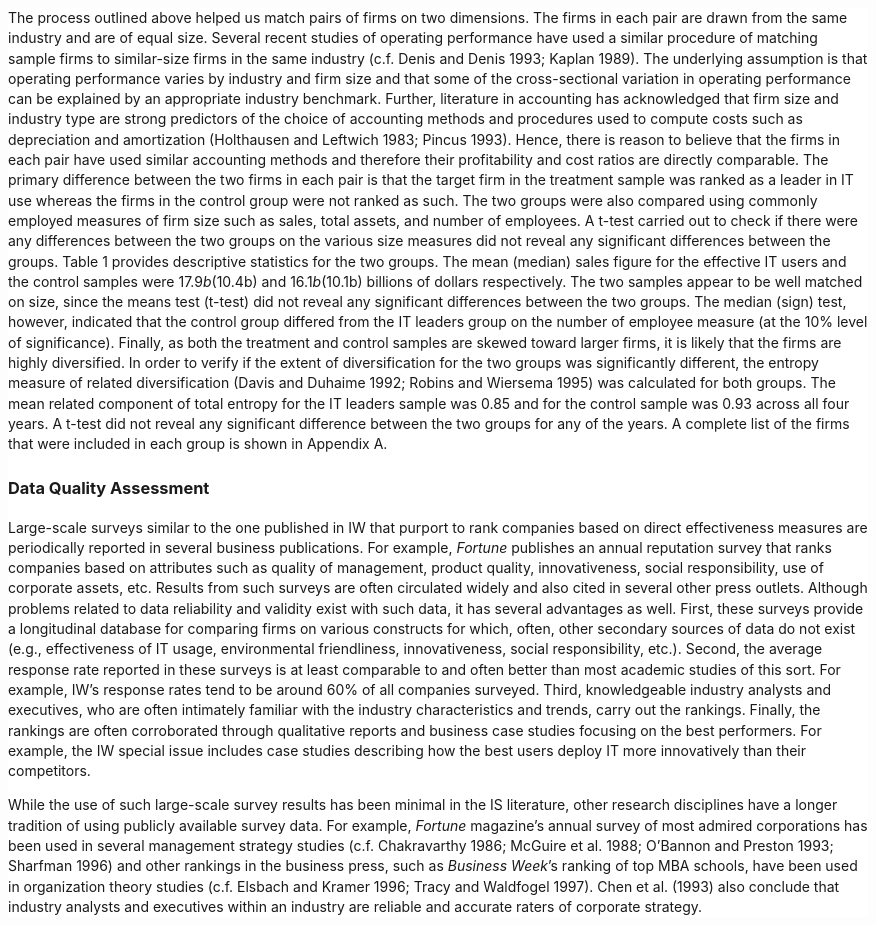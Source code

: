 The process outlined above helped us match pairs of firms on two dimensions. The firms in each pair are drawn from the same industry and are of equal size. Several recent studies of operating performance have used a similar procedure of matching sample firms to similar-size firms in the same industry (c.f. Denis and Denis 1993; Kaplan 1989). The underlying assumption is that operating performance varies by industry and firm size and that some of the cross-sectional variation in operating performance can be explained by an appropriate industry benchmark. Further, literature in accounting has acknowledged that firm size and industry type are strong predictors of the choice of accounting methods and procedures used to compute costs such as depreciation and amortization (Holthausen and Leftwich 1983; Pincus 1993). Hence, there is reason to believe that the firms in each pair have used similar accounting methods and therefore their profitability and cost ratios are directly comparable. The primary difference between the two firms in each pair is that the target firm in the treatment sample was ranked as a leader in IT use whereas the firms in the control group were not ranked as such. The two groups were also compared using commonly employed measures of firm size such as sales, total assets, and number of employees. A t-test carried out to check if there were any differences between the two groups on the various size measures did not reveal any significant differences between the groups. Table 1 provides descriptive statistics for the two groups. The mean (median) sales figure for the effective IT users and the control samples were $17.9b ($10.4b) and $16.1b ($10.1b) billions of dollars respectively. The two samples appear to be well matched on size, since the means test (t-test) did not reveal any significant differences between the two groups. The median (sign) test, however, indicated that the control group differed from the IT leaders group on the number of employee measure (at the 10% level of significance). Finally, as both the treatment and control samples are skewed toward larger firms, it is likely that the firms are highly diversified. In order to verify if the extent of diversification for the two groups was significantly different, the entropy measure of related diversification (Davis and Duhaime 1992; Robins and Wiersema 1995) was calculated for both groups. The mean related component of total entropy for the IT leaders sample was 0.85 and for the control sample was 0.93 across all four years. A t-test did not reveal any significant difference between the two groups for any of the years. A complete list of the firms that were included in each group is shown in Appendix A.

### Data Quality Assessment

Large-scale surveys similar to the one published in IW that purport to rank companies based on direct effectiveness measures are periodically reported in several business publications. For example, *Fortune* publishes an annual reputation survey that ranks companies based on attributes such as quality of management, product quality, innovativeness, social responsibility, use of corporate assets, etc. Results from such surveys are often circulated widely and also cited in several other press outlets. Although problems related to data reliability and validity exist with such data, it has several advantages as well. First, these surveys provide a longitudinal database for comparing firms on various constructs for which, often, other secondary sources of data do not exist (e.g., effectiveness of IT usage, environmental friendliness, innovativeness, social responsibility, etc.). Second, the average response rate reported in these surveys is at least comparable to and often better than most academic studies of this sort. For example, IW’s response rates tend to be around 60% of all companies surveyed. Third, knowledgeable industry analysts and executives, who are often intimately familiar with the industry characteristics and trends, carry out the rankings. Finally, the rankings are often corroborated through qualitative reports and business case studies focusing on the best performers. For example, the IW special issue includes case studies describing how the best users deploy IT more innovatively than their competitors.

While the use of such large-scale survey results has been minimal in the IS literature, other research disciplines have a longer tradition of using publicly available survey data. For example, *Fortune* magazine’s annual survey of most admired corporations has been used in several management strategy studies (c.f. Chakravarthy 1986; McGuire et al. 1988; O’Bannon and Preston 1993; Sharfman 1996) and other rankings in the business press, such as *Business Week*’s ranking of top MBA schools, have been used in organization theory studies (c.f. Elsbach and Kramer 1996; Tracy and Waldfogel 1997). Chen et al. (1993) also conclude that industry analysts and executives within an industry are reliable and accurate raters of corporate strategy.

